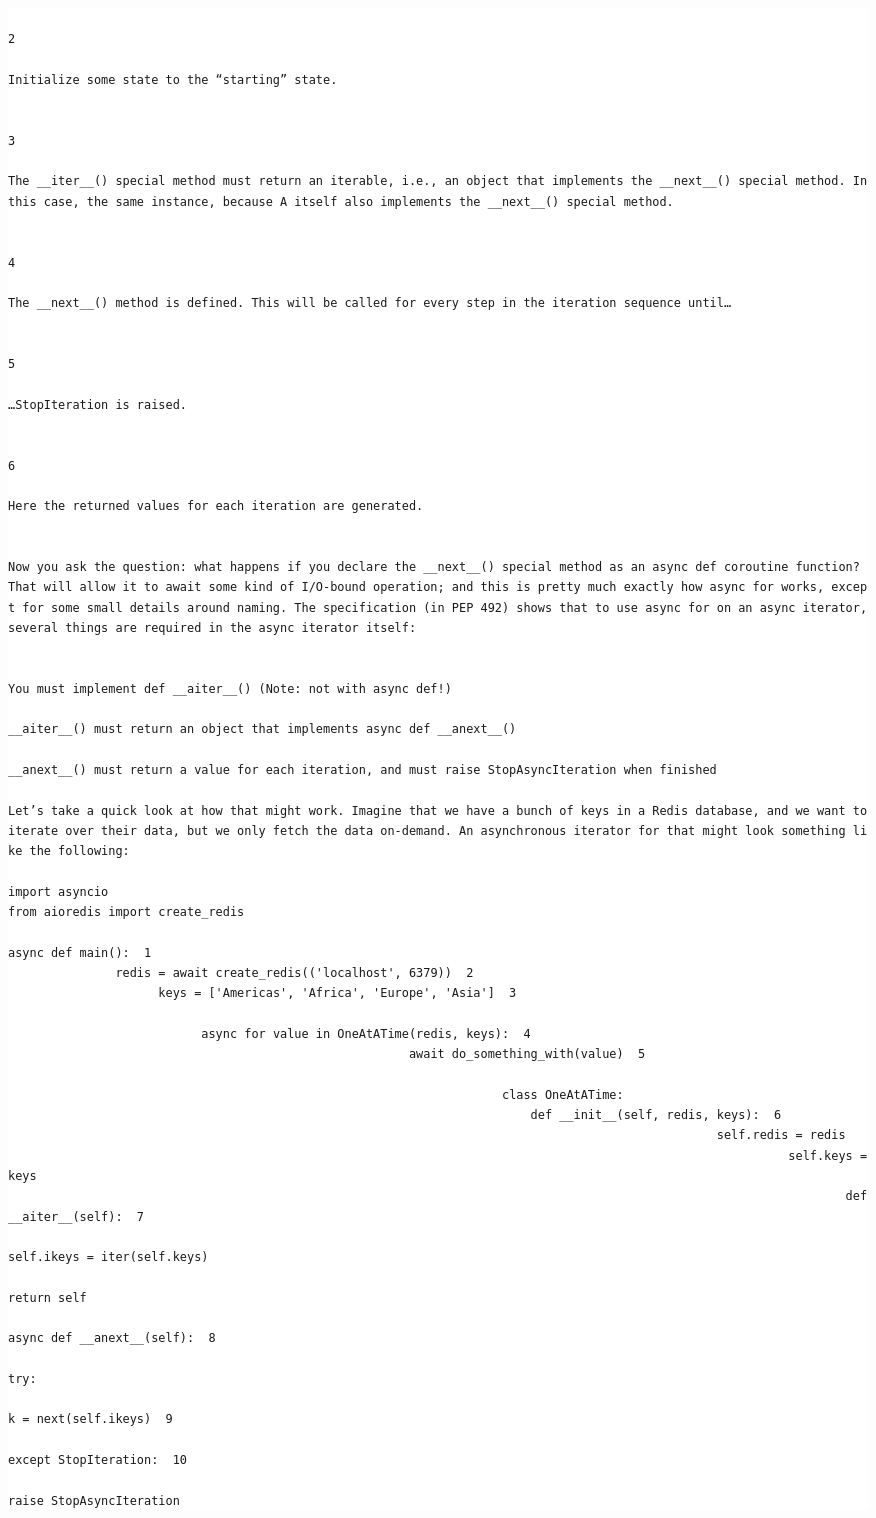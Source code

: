 																																												   2
																																												   Initialize some state to the “starting” state.

																																												   3
																																												   The __iter__() special method must return an iterable, i.e., an object that implements the __next__() special method. In this case, the same instance, because A itself also implements the __next__() special method.

																																												   4
																																												   The __next__() method is defined. This will be called for every step in the iteration sequence until…

																																												   5
																																												   …StopIteration is raised.

																																												   6
																																												   Here the returned values for each iteration are generated.

																																												   Now you ask the question: what happens if you declare the __next__() special method as an async def coroutine function? That will allow it to await some kind of I/O-bound operation; and this is pretty much exactly how async for works, except for some small details around naming. The specification (in PEP 492) shows that to use async for on an async iterator, several things are required in the async iterator itself:

																																												   You must implement def __aiter__() (Note: not with async def!)

    __aiter__() must return an object that implements async def __anext__()

    __anext__() must return a value for each iteration, and must raise StopAsyncIteration when finished

    Let’s take a quick look at how that might work. Imagine that we have a bunch of keys in a Redis database, and we want to iterate over their data, but we only fetch the data on-demand. An asynchronous iterator for that might look something like the following:

    import asyncio
    from aioredis import create_redis

    async def main():  1
		           redis = await create_redis(('localhost', 6379))  2
				         keys = ['Americas', 'Africa', 'Europe', 'Asia']  3

						       async for value in OneAtATime(redis, keys):  4
												            await do_something_with(value)  5

																	     class OneAtATime:
																		     def __init__(self, redis, keys):  6
																						               self.redis = redis
																										         self.keys = keys
																													     def __aiter__(self):  7
																																           self.ikeys = iter(self.keys)
																																			        return self
																																					       async def __anext__(self):  8
																																									           try:
																																										                   k = next(self.ikeys)  9
																																													              except StopIteration:  10
																																																	                 raise StopAsyncIteration
